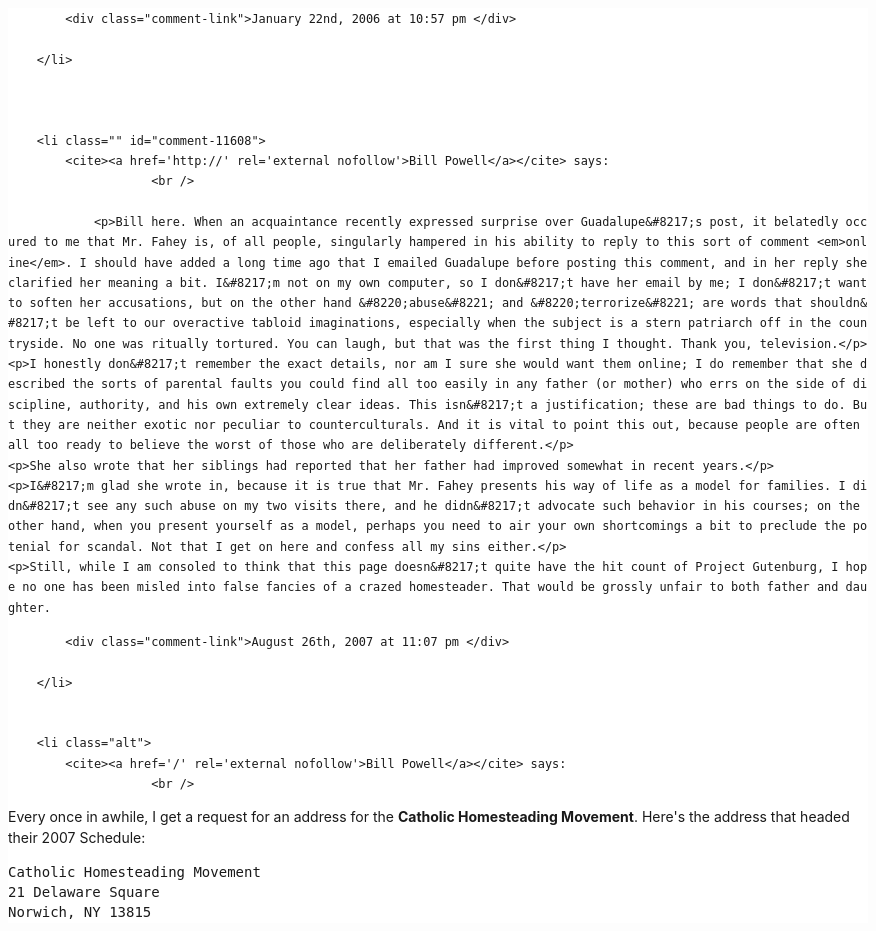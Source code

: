 			<div class="comment-link">January 22nd, 2006 at 10:57 pm </div>

		</li>

	
	
		<li class="" id="comment-11608">
			<cite><a href='http://' rel='external nofollow'>Bill Powell</a></cite> says:
						<br />
			
				<p>Bill here. When an acquaintance recently expressed surprise over Guadalupe&#8217;s post, it belatedly occured to me that Mr. Fahey is, of all people, singularly hampered in his ability to reply to this sort of comment <em>online</em>. I should have added a long time ago that I emailed Guadalupe before posting this comment, and in her reply she clarified her meaning a bit. I&#8217;m not on my own computer, so I don&#8217;t have her email by me; I don&#8217;t want to soften her accusations, but on the other hand &#8220;abuse&#8221; and &#8220;terrorize&#8221; are words that shouldn&#8217;t be left to our overactive tabloid imaginations, especially when the subject is a stern patriarch off in the countryside. No one was ritually tortured. You can laugh, but that was the first thing I thought. Thank you, television.</p>
	<p>I honestly don&#8217;t remember the exact details, nor am I sure she would want them online; I do remember that she described the sorts of parental faults you could find all too easily in any father (or mother) who errs on the side of discipline, authority, and his own extremely clear ideas. This isn&#8217;t a justification; these are bad things to do. But they are neither exotic nor peculiar to counterculturals. And it is vital to point this out, because people are often all too ready to believe the worst of those who are deliberately different.</p>
	<p>She also wrote that her siblings had reported that her father had improved somewhat in recent years.</p>
	<p>I&#8217;m glad she wrote in, because it is true that Mr. Fahey presents his way of life as a model for families. I didn&#8217;t see any such abuse on my two visits there, and he didn&#8217;t advocate such behavior in his courses; on the other hand, when you present yourself as a model, perhaps you need to air your own shortcomings a bit to preclude the potenial for scandal. Not that I get on here and confess all my sins either.</p>
	<p>Still, while I am consoled to think that this page doesn&#8217;t quite have the hit count of Project Gutenburg, I hope no one has been misled into false fancies of a crazed homesteader. That would be grossly unfair to both father and daughter.
</p>

			<div class="comment-link">August 26th, 2007 at 11:07 pm </div>

		</li>

	
		<li class="alt">
			<cite><a href='/' rel='external nofollow'>Bill Powell</a></cite> says:
						<br />

<p>
Every once in awhile, I get a request for an address for the <strong>Catholic Homesteading Movement</strong>. 
Here's the address that headed their 2007 Schedule:
</p>

<p>
<pre>
Catholic Homesteading Movement
21 Delaware Square
Norwich, NY 13815
</pre>
</p>
